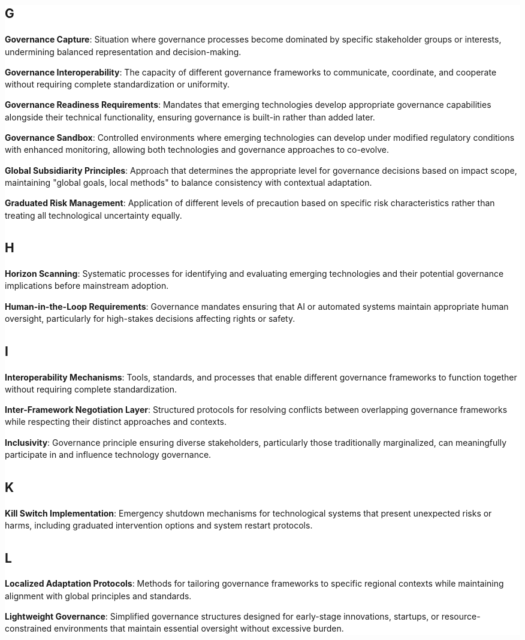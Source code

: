## G

**Governance Capture**: Situation where governance processes become dominated by specific stakeholder groups or interests, undermining balanced representation and decision-making.

**Governance Interoperability**: The capacity of different governance frameworks to communicate, coordinate, and cooperate without requiring complete standardization or uniformity.

**Governance Readiness Requirements**: Mandates that emerging technologies develop appropriate governance capabilities alongside their technical functionality, ensuring governance is built-in rather than added later.

**Governance Sandbox**: Controlled environments where emerging technologies can develop under modified regulatory conditions with enhanced monitoring, allowing both technologies and governance approaches to co-evolve.

**Global Subsidiarity Principles**: Approach that determines the appropriate level for governance decisions based on impact scope, maintaining "global goals, local methods" to balance consistency with contextual adaptation.

**Graduated Risk Management**: Application of different levels of precaution based on specific risk characteristics rather than treating all technological uncertainty equally.

## H

**Horizon Scanning**: Systematic processes for identifying and evaluating emerging technologies and their potential governance implications before mainstream adoption.

**Human-in-the-Loop Requirements**: Governance mandates ensuring that AI or automated systems maintain appropriate human oversight, particularly for high-stakes decisions affecting rights or safety.

## I

**Interoperability Mechanisms**: Tools, standards, and processes that enable different governance frameworks to function together without requiring complete standardization.

**Inter-Framework Negotiation Layer**: Structured protocols for resolving conflicts between overlapping governance frameworks while respecting their distinct approaches and contexts.

**Inclusivity**: Governance principle ensuring diverse stakeholders, particularly those traditionally marginalized, can meaningfully participate in and influence technology governance.

## K

**Kill Switch Implementation**: Emergency shutdown mechanisms for technological systems that present unexpected risks or harms, including graduated intervention options and system restart protocols.

## L

**Localized Adaptation Protocols**: Methods for tailoring governance frameworks to specific regional contexts while maintaining alignment with global principles and standards.

**Lightweight Governance**: Simplified governance structures designed for early-stage innovations, startups, or resource-constrained environments that maintain essential oversight without excessive burden.
